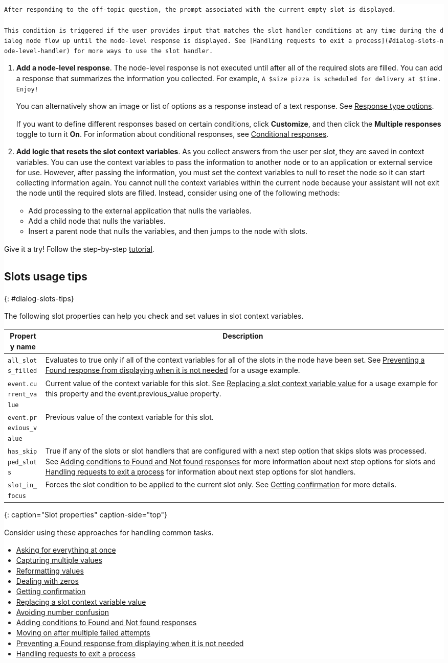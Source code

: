     After responding to the off-topic question, the prompt associated with the current empty slot is displayed.

    This condition is triggered if the user provides input that matches the slot handler conditions at any time during the dialog node flow up until the node-level response is displayed. See [Handling requests to exit a process](#dialog-slots-node-level-handler) for more ways to use the slot handler.
1.  **Add a node-level response**. The node-level response is not executed until after all of the required slots are filled. You can add a response that summarizes the information you collected. For example, `A $size pizza is scheduled for delivery at $time. Enjoy!`

    You can alternatively show an image or list of options as a response instead of a text response. See [Response type options](#dialog-slots-response-types).

    If you want to define different responses based on certain conditions, click **Customize**, and then click the **Multiple responses** toggle to turn it **On**. For information about conditional responses, see [Conditional responses](/docs/services/assistant?topic=assistant-dialog-overview#dialog-overview-multiple).
1.  **Add logic that resets the slot context variables**. As you collect answers from the user per slot, they are saved in context variables. You can use the context variables to pass the information to another node or to an application or external service for use. However, after passing the information, you must set the context variables to null to reset the node so it can start collecting information again. You cannot null the context variables within the current node because your assistant will not exit the node until the required slots are filled. Instead, consider using one of the following methods:

    - Add processing to the external application that nulls the variables.
    - Add a child node that nulls the variables.
    - Insert a parent node that nulls the variables, and then jumps to the node with slots.

Give it a try! Follow the step-by-step [tutorial](/docs/services/assistant?topic=assistant-tutorial-slots).

## Slots usage tips
{: #dialog-slots-tips}

The following slot properties can help you check and set values in slot context variables.

| Property name          | Description |
|------------------------|-------------|
| `all_slots_filled`     | Evaluates to true only if all of the context variables for all of the slots in the node have been set. See [Preventing a Found response from displaying when it is not needed](#dialog-slots-stifle-found-responses) for a usage example. |
| `event.current_value`  | Current value of the context variable for this slot. See [Replacing a slot context variable value](#dialog-slots-found-handler-event-properties) for a usage example for this property and the event.previous_value property. |
| `event.previous_value` | Previous value of the context variable for this slot. |
| `has_skipped_slots`    | True if any of the slots or slot handlers that are configured with a next step option that skips slots was processed. See [Adding conditions to Found and Not found responses](#slot-handler-next-steps) for more information about next step options for slots and [Handling requests to exit a process](#dialog-slots-node-level-handler) for information about next step options for slot handlers. |
| `slot_in_focus`        | Forces the slot condition to be applied to the current slot only. See [Getting confirmation](#dialog-slots-get-confirmation) for more details. |
{: caption="Slot properties" caption-side="top"}

Consider using these approaches for handling common tasks.

- [Asking for everything at once](#dialog-slots-prompt-for-everything)
- [Capturing multiple values](#dialog-slots-multiple-entity-values)
- [Reformatting values](#dialog-slots-reformat-values)
- [Dealing with zeros](#dialog-slots-zero)
- [Getting confirmation](#dialog-slots-get-confirmation)
- [Replacing a slot context variable value](#dialog-slots-found-handler-event-properties)
- [Avoiding number confusion](#dialog-slots-avoid-slot-confusion)
- [Adding conditions to Found and Not found responses](#dialog-slots-handler-next-steps)
- [Moving on after multiple failed attempts](#dialog-slots-stop-trying-after-3)
- [Preventing a Found response from displaying when it is not needed](#dialog-slots-stifle-found-responses)
- [Handling requests to exit a process](#dialog-slots-node-level-handler)
